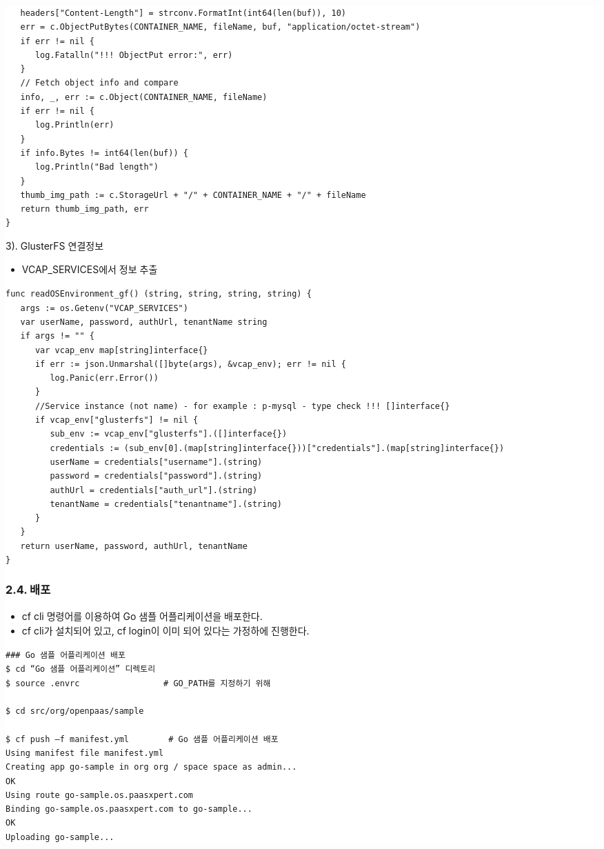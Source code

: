```text
   headers["Content-Length"] = strconv.FormatInt(int64(len(buf)), 10)
   err = c.ObjectPutBytes(CONTAINER_NAME, fileName, buf, "application/octet-stream")
   if err != nil {
      log.Fatalln("!!! ObjectPut error:", err)
   }
   // Fetch object info and compare
   info, _, err := c.Object(CONTAINER_NAME, fileName)
   if err != nil {
      log.Println(err)
   }
   if info.Bytes != int64(len(buf)) {
      log.Println("Bad length")
   }
   thumb_img_path := c.StorageUrl + "/" + CONTAINER_NAME + "/" + fileName
   return thumb_img_path, err
}
```

3\). GlusterFS 연결정보

* VCAP\_SERVICES에서 정보 추출

```text
func readOSEnvironment_gf() (string, string, string, string) {
   args := os.Getenv("VCAP_SERVICES")
   var userName, password, authUrl, tenantName string
   if args != "" {
      var vcap_env map[string]interface{}
      if err := json.Unmarshal([]byte(args), &vcap_env); err != nil {
         log.Panic(err.Error())
      }
      //Service instance (not name) - for example : p-mysql - type check !!! []interface{}
      if vcap_env["glusterfs"] != nil {
         sub_env := vcap_env["glusterfs"].([]interface{})
         credentials := (sub_env[0].(map[string]interface{}))["credentials"].(map[string]interface{})
         userName = credentials["username"].(string)
         password = credentials["password"].(string)
         authUrl = credentials["auth_url"].(string)
         tenantName = credentials["tenantname"].(string)
      }
   }
   return userName, password, authUrl, tenantName
}
```

### 2.4. 배포

* cf cli 명령어를 이용하여 Go 샘플 어플리케이션을 배포한다.
* cf cli가 설치되어 있고, cf login이 이미 되어 있다는 가정하에 진행한다.

```text
### Go 샘플 어플리케이션 배포
$ cd “Go 샘플 어플리케이션” 디렉토리
$ source .envrc                 # GO_PATH를 지정하기 위해 

$ cd src/org/openpaas/sample

$ cf push –f manifest.yml        # Go 샘플 어플리케이션 배포
Using manifest file manifest.yml
Creating app go-sample in org org / space space as admin...
OK
Using route go-sample.os.paasxpert.com
Binding go-sample.os.paasxpert.com to go-sample...
OK
Uploading go-sample...
```